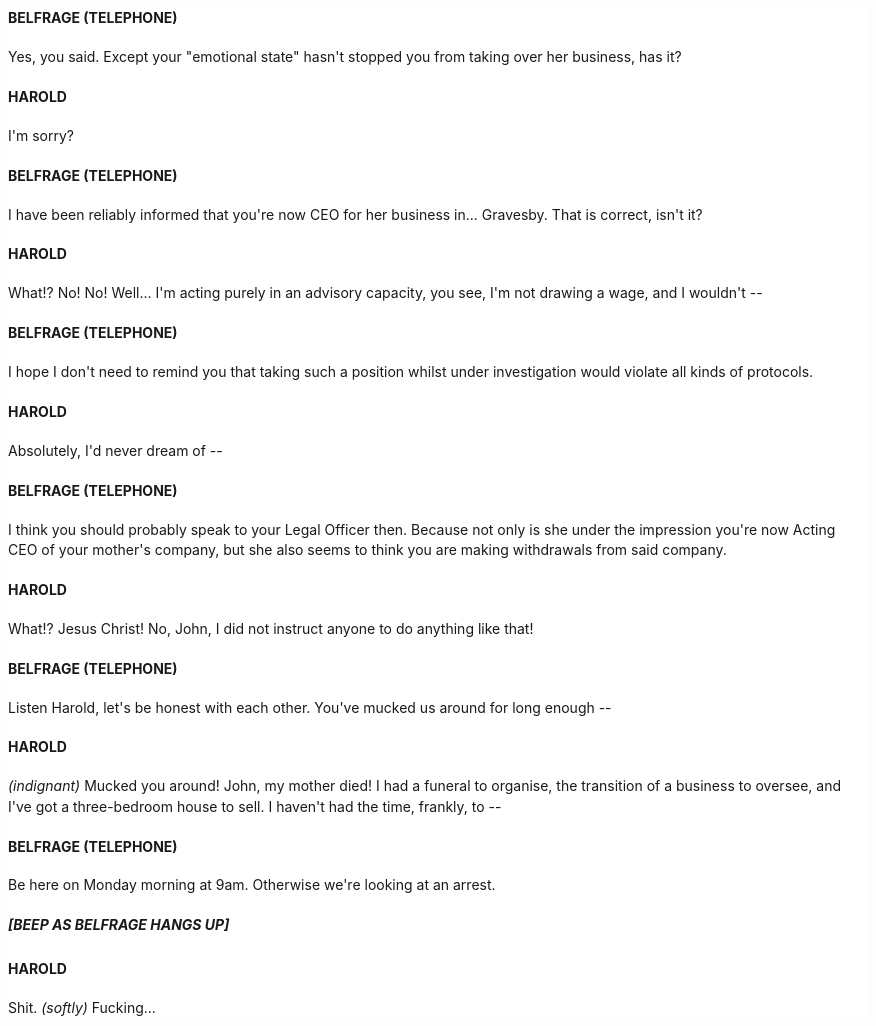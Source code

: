 #### BELFRAGE (TELEPHONE)

Yes, you said. Except your "emotional state" hasn't stopped you from taking over her business, has it? 

#### HAROLD

I'm sorry?

#### BELFRAGE (TELEPHONE)

I have been reliably informed that you're now CEO for her business in... Gravesby. That is correct, isn't it? 

#### HAROLD

What!? No! No! Well... I'm acting purely in an advisory capacity, you see, I'm not drawing a wage, and I wouldn't --

#### BELFRAGE (TELEPHONE)

I hope I don't need to remind you that taking such a position whilst under investigation would violate all kinds of protocols. 

#### HAROLD

Absolutely, I'd never dream of --

#### BELFRAGE (TELEPHONE)

I think you should probably speak to your Legal Officer then. Because not only is she under the impression you're now Acting CEO of your mother's company, but she also seems to think you are making withdrawals from said company. 

#### HAROLD

What!? Jesus Christ! No, John, I did not instruct anyone to do anything like that!

#### BELFRAGE (TELEPHONE)

Listen Harold, let's be honest with each other. You've mucked us around for long enough --

#### HAROLD

_(indignant)_ Mucked you around! John, my mother died! I had a funeral to organise, the transition of a business to oversee, and I've got a three-bedroom house to sell. I haven't had the time, frankly, to --

#### BELFRAGE (TELEPHONE)

Be here on Monday morning at 9am. Otherwise we're looking at an arrest. 

##### [BEEP AS BELFRAGE HANGS UP]

#### HAROLD

Shit. _(softly)_ Fucking... 
